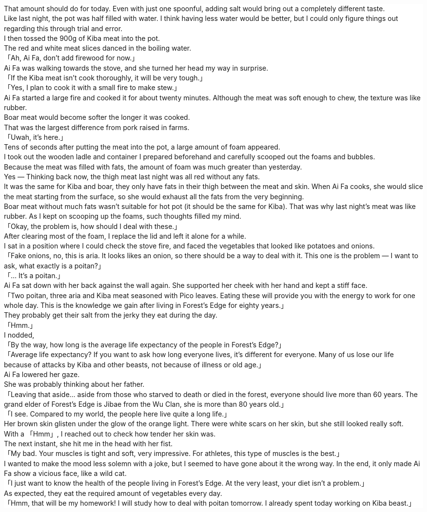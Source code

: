 That amount should do for today. Even with just one spoonful, adding salt would bring out a completely different taste.<br/>
Like last night, the pot was half filled with water. I think having less water would be better, but I could only figure things out regarding this through trial and error.<br/>
I then tossed the 900g of Kiba meat into the pot.<br/>
The red and white meat slices danced in the boiling water.<br/>
「Ah, Ai Fa, don’t add firewood for now.」<br/>
Ai Fa was walking towards the stove, and she turned her head my way in surprise.<br/>
「If the Kiba meat isn’t cook thoroughly, it will be very tough.」<br/>
「Yes, I plan to cook it with a small fire to make stew.」<br/>
Ai Fa started a large fire and cooked it for about twenty minutes. Although the meat was soft enough to chew, the texture was like rubber.<br/>
Boar meat would become softer the longer it was cooked.<br/>
That was the largest difference from pork raised in farms.<br/>
「Uwah, it’s here.」<br/>
Tens of seconds after putting the meat into the pot, a large amount of foam appeared.<br/>
I took out the wooden ladle and container I prepared beforehand and carefully scooped out the foams and bubbles.<br/>
Because the meat was filled with fats, the amount of foam was much greater than yesterday.<br/>
Yes — Thinking back now, the thigh meat last night was all red without any fats.<br/>
It was the same for Kiba and boar, they only have fats in their thigh between the meat and skin. When Ai Fa cooks, she would slice the meat starting from the surface, so she would exhaust all the fats from the very beginning.<br/>
Boar meat without much fats wasn’t suitable for hot pot (it should be the same for Kiba). That was why last night’s meat was like rubber. As I kept on scooping up the foams, such thoughts filled my mind.<br/>
「Okay, the problem is, how should I deal with these.」<br/>
After clearing most of the foam, I replace the lid and left it alone for a while.<br/>
I sat in a position where I could check the stove fire, and faced the vegetables that looked like potatoes and onions.<br/>
「Fake onions, no, this is aria. It looks likes an onion, so there should be a way to deal with it. This one is the problem — I want to ask, what exactly is a poitan?」<br/>
「… It’s a poitan.」<br/>
Ai Fa sat down with her back against the wall again. She supported her cheek with her hand and kept a stiff face.<br/>
「Two poitan, three aria and Kiba meat seasoned with Pico leaves. Eating these will provide you with the energy to work for one whole day. This is the knowledge we gain after living in Forest’s Edge for eighty years.」<br/>
They probably get their salt from the jerky they eat during the day.<br/>
「Hmm.」<br/>
I nodded,<br/>
「By the way, how long is the average life expectancy of the people in Forest’s Edge?」<br/>
「Average life expectancy? If you want to ask how long everyone lives, it’s different for everyone. Many of us lose our life because of attacks by Kiba and other beasts, not because of illness or old age.」<br/>
Ai Fa lowered her gaze.<br/>
She was probably thinking about her father.<br/>
「Leaving that aside… aside from those who starved to death or died in the forest, everyone should live more than 60 years. The grand elder of Forest’s Edge is Jibae from the Wu Clan, she is more than 80 years old.」<br/>
「I see. Compared to my world, the people here live quite a long life.」<br/>
Her brown skin glisten under the glow of the orange light. There were white scars on her skin, but she still looked really soft.<br/>
With a 「Hmm」, I reached out to check how tender her skin was.<br/>
The next instant, she hit me in the head with her fist.<br/>
「My bad. Your muscles is tight and soft, very impressive. For athletes, this type of muscles is the best.」<br/>
I wanted to make the mood less solemn with a joke, but I seemed to have gone about it the wrong way. In the end, it only made Ai Fa show a vicious face, like a wild cat.<br/>
「I just want to know the health of the people living in Forest’s Edge. At the very least, your diet isn’t a problem.」<br/>
As expected, they eat the required amount of vegetables every day.<br/>
「Hmm, that will be my homework! I will study how to deal with poitan tomorrow. I already spent today working on Kiba beast.」<br/>